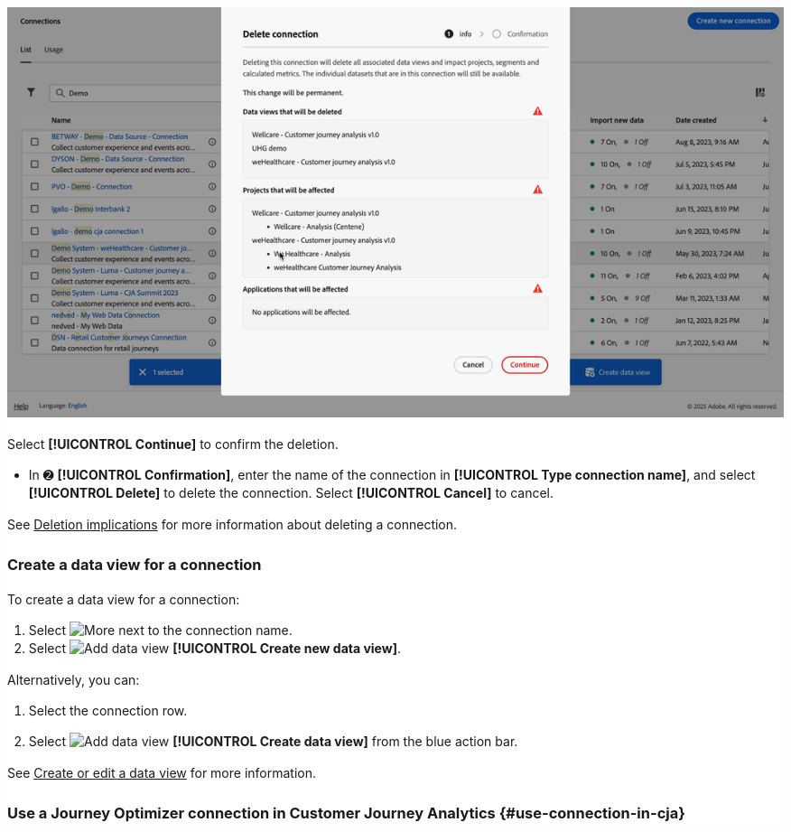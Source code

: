   ![Delete connection](assets/delete-connection.png)

  Select **[!UICONTROL Continue]** to confirm the deletion.

* In ➋ **[!UICONTROL Confirmation]**, enter the name of the connection in **[!UICONTROL Type connection name]**, and select **[!UICONTROL Delete]** to delete the connection. Select **[!UICONTROL Cancel]** to cancel.

See [Deletion implications](/help/technotes/deletion.md) for more information about deleting a connection.


### Create a data view for a connection

To create a data view for a connection:

1. Select ![More](https://spectrum.adobe.com/static/icons/workflow_18/Smock_More_18_N.svg) next to the connection name.
1. Select ![Add data view](https://spectrum.adobe.com/static/icons/workflow_18/Smock_DataAdd_18_N.svg) **[!UICONTROL Create new data view]**.

Alternatively, you can:

1. Select the connection row.

1. Select ![Add data view](https://spectrum.adobe.com/static/icons/workflow_18/Smock_DataAdd_18_N.svg) **[!UICONTROL Create data view]** from the blue action bar.

See [Create or edit a data view](/help/data-views/create-dataview.md) for more information.

### Use a Journey Optimizer connection in Customer Journey Analytics {#use-connection-in-cja}
